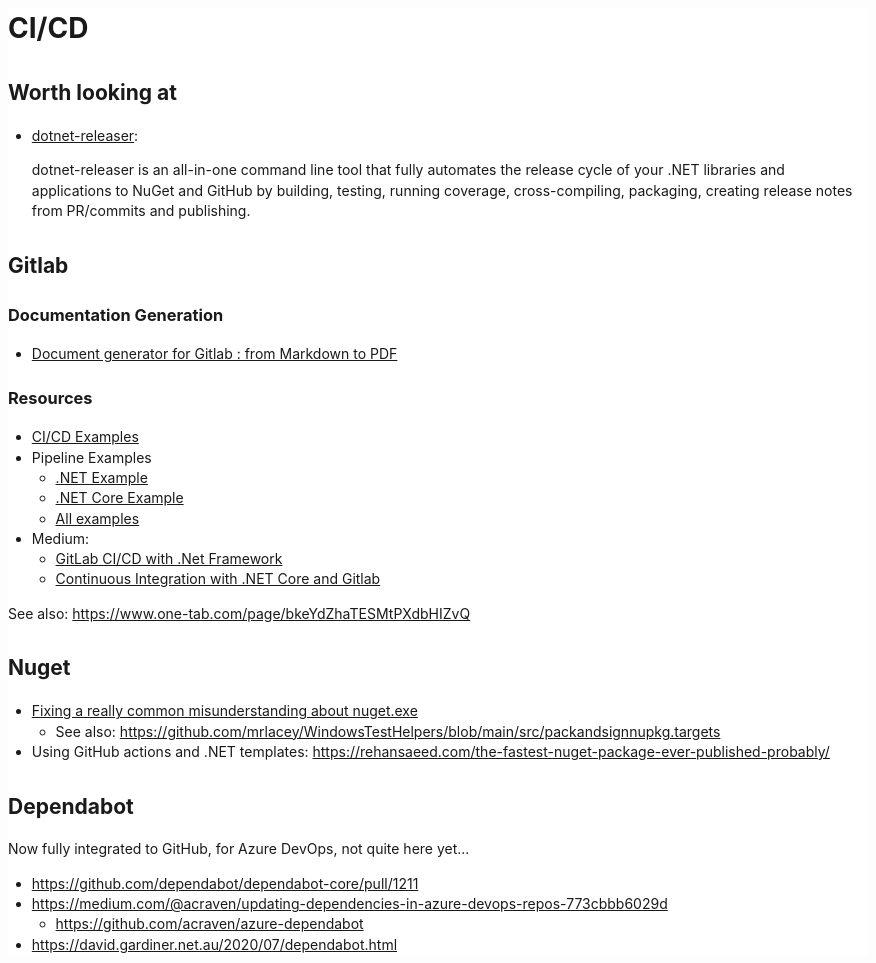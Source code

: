 # CI/CD

## Worth looking at

* [dotnet-releaser](https://github.com/xoofx/dotnet-releaser):

  dotnet-releaser is an all-in-one command line tool that fully automates the release
  cycle of your .NET libraries and applications to NuGet and GitHub by building, testing,
  running coverage, cross-compiling, packaging, creating release notes from PR/commits and
  publishing.

## Gitlab

### Documentation Generation

* [Document generator for Gitlab : from Markdown to PDF](https://mathieupassenaud.fr/markdown-pdf/)

### Resources

* [CI/CD Examples](https://docs.gitlab.com/ee/ci/examples/)
* Pipeline Examples
  * [.NET Example](https://gitlab.com/gitlab-org/gitlab/-/blob/master/lib/gitlab/ci/templates/dotNET.gitlab-ci.yml)
  * [.NET Core Example](https://gitlab.com/gitlab-org/gitlab/-/blob/master/lib/gitlab/ci/templates/dotNET-Core.yml)
  * [All examples](https://gitlab.com/gitlab-examples)
* Medium:
  * [GitLab CI/CD with .Net Framework](https://medium.com/@gabriel.faraday.barros/gitlab-ci-cd-with-net-framework-39220808b18f)
  * [Continuous Integration with .NET Core and Gitlab](https://medium.com/faun/continuous-integration-with-net-core-and-gitlab-5cd51161c072)

See also: <https://www.one-tab.com/page/bkeYdZhaTESMtPXdbHIZvQ>

## Nuget

* [Fixing a really common misunderstanding about nuget.exe](https://www.mrlacey.com/2020/08/fixing-really-common-misunderstanding.html)
  * See also: <https://github.com/mrlacey/WindowsTestHelpers/blob/main/src/packandsignnupkg.targets>
* Using GitHub actions and .NET templates: <https://rehansaeed.com/the-fastest-nuget-package-ever-published-probably/>

## Dependabot

Now fully integrated to GitHub, for Azure DevOps, not quite here yet...

* <https://github.com/dependabot/dependabot-core/pull/1211>
* <https://medium.com/@acraven/updating-dependencies-in-azure-devops-repos-773cbbb6029d>
  * <https://github.com/acraven/azure-dependabot>
* <https://david.gardiner.net.au/2020/07/dependabot.html>
